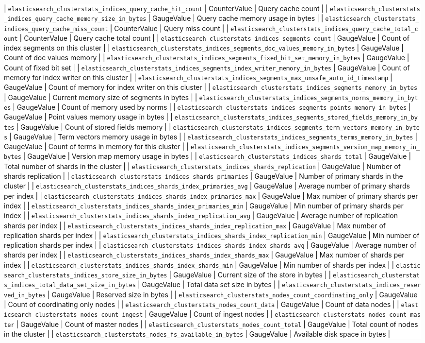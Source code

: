 | `elasticsearch_clusterstats_indices_query_cache_hit_count`                               | CounterValue  | Query cache count                                |
| `elasticsearch_clusterstats_indices_query_cache_memory_size_in_bytes`                    | GaugeValue    | Query cache memory usage in bytes                |
| `elasticsearch_clusterstats_indices_query_cache_miss_count`                              | CounterValue  | Query miss count                                 |
| `elasticsearch_clusterstats_indices_query_cache_total_count`                             | CounterValue  | Query cache total count                          |
| `elasticsearch_clusterstats_indices_segments_count`                                      | GaugeValue    | Count of index segments on this cluster          |
| `elasticsearch_clusterstats_indices_segments_doc_values_memory_in_bytes`                 | GaugeValue    | Count of doc values memory                       |
| `elasticsearch_clusterstats_indices_segments_fixed_bit_set_memory_in_bytes`              | GaugeValue    | Count of fixed bit set                           |
| `elasticsearch_clusterstats_indices_segments_index_writer_memory_in_bytes`               | GaugeValue    | Count of memory for index writer on this cluster |
| `elasticsearch_clusterstats_indices_segments_max_unsafe_auto_id_timestamp`               | GaugeValue    | Count of memory for index writer on this cluster |
| `elasticsearch_clusterstats_indices_segments_memory_in_bytes`                            | GaugeValue    | Current memory size of segments in bytes         |
| `elasticsearch_clusterstats_indices_segments_norms_memory_in_bytes`                      | GaugeValue    | Count of memory used by norms                    |
| `elasticsearch_clusterstats_indices_segments_points_memory_in_bytes`                     | GaugeValue    | Point values memory usage in bytes               |
| `elasticsearch_clusterstats_indices_segments_stored_fields_memory_in_bytes`              | GaugeValue    | Count of stored fields memory                    |
| `elasticsearch_clusterstats_indices_segments_term_vectors_memory_in_bytes`               | GaugeValue    | Term vectors memory usage in bytes               |
| `elasticsearch_clusterstats_indices_segments_terms_memory_in_bytes`                      | GaugeValue    | Count of terms in memory for this cluster        |
| `elasticsearch_clusterstats_indices_segments_version_map_memory_in_bytes`                | GaugeValue    | Version map memory usage in bytes                |
| `elasticsearch_clusterstats_indices_shards_total`                                        | GaugeValue    | Total number of shards in the cluster            |
| `elasticsearch_clusterstats_indices_shards_replication`                                  | GaugeValue    | Number of shards replication                     |
| `elasticsearch_clusterstats_indices_shards_primaries`                                    | GaugeValue    | Number of primary shards in the cluster          |
| `elasticsearch_clusterstats_indices_shards_index_primaries_avg`                          | GaugeValue    | Average number of primary shards per index       |
| `elasticsearch_clusterstats_indices_shards_index_primaries_max`                          | GaugeValue    | Max number of primary shards per index           |
| `elasticsearch_clusterstats_indices_shards_index_primaries_min`                          | GaugeValue    | Min number of primary shards per index           |
| `elasticsearch_clusterstats_indices_shards_index_replication_avg`                        | GaugeValue    | Average number of replication shards per index   |
| `elasticsearch_clusterstats_indices_shards_index_replication_max`                        | GaugeValue    | Max number of replication shards per index       |
| `elasticsearch_clusterstats_indices_shards_index_replication_min`                        | GaugeValue    | Min number of replication shards per index       |
| `elasticsearch_clusterstats_indices_shards_index_shards_avg`                             | GaugeValue    | Average number of shards per index               |
| `elasticsearch_clusterstats_indices_shards_index_shards_max`                             | GaugeValue    | Max number of shards per index                   |
| `elasticsearch_clusterstats_indices_shards_index_shards_min`                             | GaugeValue    | Min number of shards per index                   |
| `elasticsearch_clusterstats_indices_store_size_in_bytes`                                 | GaugeValue    | Current size of the store in bytes               |
| `elasticsearch_clusterstats_indices_total_data_set_size_in_bytes`                        | GaugeValue    | Total data set size in bytes                     |
| `elasticsearch_clusterstats_indices_reserved_in_bytes`                                   | GaugeValue    | Reserved size in bytes                           |
| `elasticsearch_clusterstats_nodes_count_coordinating_only`                               | GaugeValue    | Count of coordinating only nodes                 |
| `elasticsearch_clusterstats_nodes_count_data`                                            | GaugeValue    | Count of data nodes                              |
| `elasticsearch_clusterstats_nodes_count_ingest`                                          | GaugeValue    | Count of ingest nodes                            |
| `elasticsearch_clusterstats_nodes_count_master`                                          | GaugeValue    | Count of master nodes                            |
| `elasticsearch_clusterstats_nodes_count_total`                                           | GaugeValue    | Total count of nodes in the cluster              |
| `elasticsearch_clusterstats_nodes_fs_available_in_bytes`                                 | GaugeValue    | Available disk space in bytes                    |